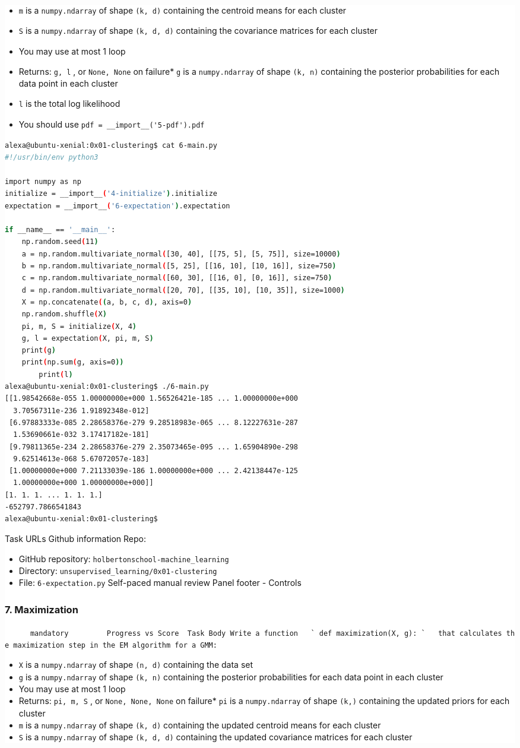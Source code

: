 *  ` m `  is a  ` numpy.ndarray `  of shape  ` (k, d) `  containing the centroid means for each cluster
*  ` S `  is a  ` numpy.ndarray `  of shape  ` (k, d, d) `  containing the covariance matrices for each cluster
* You may use at most 1 loop
* Returns:  ` g, l ` , or  ` None, None `  on failure*  ` g `  is a  ` numpy.ndarray `  of shape  ` (k, n) `  containing the posterior probabilities for each data point in each cluster
*  ` l `  is the total log likelihood

* You should use  ` pdf = __import__('5-pdf').pdf ` 
```bash
alexa@ubuntu-xenial:0x01-clustering$ cat 6-main.py
#!/usr/bin/env python3

import numpy as np
initialize = __import__('4-initialize').initialize
expectation = __import__('6-expectation').expectation

if __name__ == '__main__':
    np.random.seed(11)
    a = np.random.multivariate_normal([30, 40], [[75, 5], [5, 75]], size=10000)
    b = np.random.multivariate_normal([5, 25], [[16, 10], [10, 16]], size=750)
    c = np.random.multivariate_normal([60, 30], [[16, 0], [0, 16]], size=750)
    d = np.random.multivariate_normal([20, 70], [[35, 10], [10, 35]], size=1000)
    X = np.concatenate((a, b, c, d), axis=0)
    np.random.shuffle(X)
    pi, m, S = initialize(X, 4)
    g, l = expectation(X, pi, m, S)
    print(g)
    print(np.sum(g, axis=0))
        print(l)
alexa@ubuntu-xenial:0x01-clustering$ ./6-main.py
[[1.98542668e-055 1.00000000e+000 1.56526421e-185 ... 1.00000000e+000
  3.70567311e-236 1.91892348e-012]
 [6.97883333e-085 2.28658376e-279 9.28518983e-065 ... 8.12227631e-287
  1.53690661e-032 3.17417182e-181]
 [9.79811365e-234 2.28658376e-279 2.35073465e-095 ... 1.65904890e-298
  9.62514613e-068 5.67072057e-183]
 [1.00000000e+000 7.21133039e-186 1.00000000e+000 ... 2.42138447e-125
  1.00000000e+000 1.00000000e+000]]
[1. 1. 1. ... 1. 1. 1.]
-652797.7866541843
alexa@ubuntu-xenial:0x01-clustering$

```
 Task URLs  Github information Repo:
* GitHub repository:  ` holbertonschool-machine_learning ` 
* Directory:  ` unsupervised_learning/0x01-clustering ` 
* File:  ` 6-expectation.py ` 
 Self-paced manual review  Panel footer - Controls 
### 7. Maximization
          mandatory         Progress vs Score  Task Body Write a function   ` def maximization(X, g): `   that calculates the maximization step in the EM algorithm for a GMM:
*  ` X `  is a  ` numpy.ndarray `  of shape  ` (n, d) `  containing the data set
*  ` g `  is a  ` numpy.ndarray `  of shape  ` (k, n) `  containing the posterior probabilities for each data point in each cluster
* You may use at most 1 loop
* Returns:  ` pi, m, S ` , or  ` None, None, None `  on failure*  ` pi `  is a  ` numpy.ndarray `  of shape  ` (k,) `  containing the updated priors for each cluster
*  ` m `  is a  ` numpy.ndarray `  of shape  ` (k, d) `  containing the updated centroid means for each cluster
*  ` S `  is a  ` numpy.ndarray `  of shape  ` (k, d, d) `  containing the updated covariance matrices for each cluster
